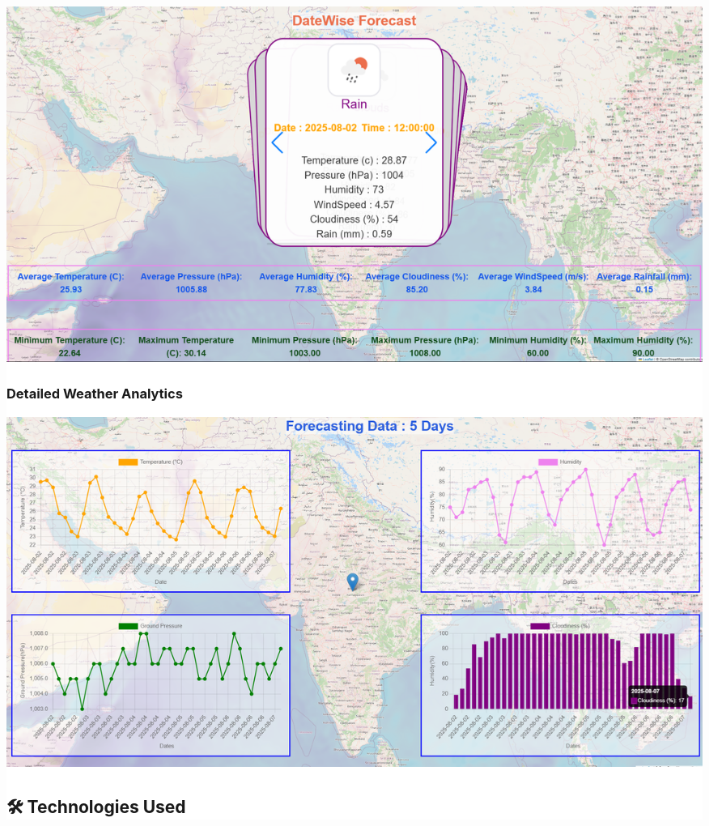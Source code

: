 ![Weather Map](assets/Screenshot%202025-08-02%20100752.png)

### Detailed Weather Analytics
![Weather Analytics](assets/Screenshot%202025-08-02%20100809.png)

## 🛠️ Technologies Used
